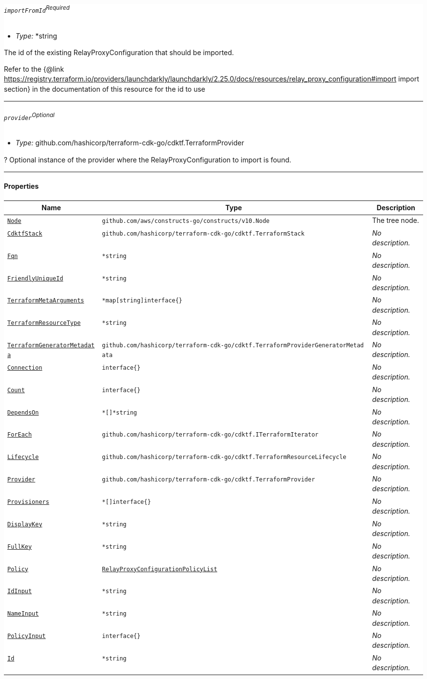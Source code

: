 
###### `importFromId`<sup>Required</sup> <a name="importFromId" id="@cdktf/provider-launchdarkly.relayProxyConfiguration.RelayProxyConfiguration.generateConfigForImport.parameter.importFromId"></a>

- *Type:* *string

The id of the existing RelayProxyConfiguration that should be imported.

Refer to the {@link https://registry.terraform.io/providers/launchdarkly/launchdarkly/2.25.0/docs/resources/relay_proxy_configuration#import import section} in the documentation of this resource for the id to use

---

###### `provider`<sup>Optional</sup> <a name="provider" id="@cdktf/provider-launchdarkly.relayProxyConfiguration.RelayProxyConfiguration.generateConfigForImport.parameter.provider"></a>

- *Type:* github.com/hashicorp/terraform-cdk-go/cdktf.TerraformProvider

? Optional instance of the provider where the RelayProxyConfiguration to import is found.

---

#### Properties <a name="Properties" id="Properties"></a>

| **Name** | **Type** | **Description** |
| --- | --- | --- |
| <code><a href="#@cdktf/provider-launchdarkly.relayProxyConfiguration.RelayProxyConfiguration.property.node">Node</a></code> | <code>github.com/aws/constructs-go/constructs/v10.Node</code> | The tree node. |
| <code><a href="#@cdktf/provider-launchdarkly.relayProxyConfiguration.RelayProxyConfiguration.property.cdktfStack">CdktfStack</a></code> | <code>github.com/hashicorp/terraform-cdk-go/cdktf.TerraformStack</code> | *No description.* |
| <code><a href="#@cdktf/provider-launchdarkly.relayProxyConfiguration.RelayProxyConfiguration.property.fqn">Fqn</a></code> | <code>*string</code> | *No description.* |
| <code><a href="#@cdktf/provider-launchdarkly.relayProxyConfiguration.RelayProxyConfiguration.property.friendlyUniqueId">FriendlyUniqueId</a></code> | <code>*string</code> | *No description.* |
| <code><a href="#@cdktf/provider-launchdarkly.relayProxyConfiguration.RelayProxyConfiguration.property.terraformMetaArguments">TerraformMetaArguments</a></code> | <code>*map[string]interface{}</code> | *No description.* |
| <code><a href="#@cdktf/provider-launchdarkly.relayProxyConfiguration.RelayProxyConfiguration.property.terraformResourceType">TerraformResourceType</a></code> | <code>*string</code> | *No description.* |
| <code><a href="#@cdktf/provider-launchdarkly.relayProxyConfiguration.RelayProxyConfiguration.property.terraformGeneratorMetadata">TerraformGeneratorMetadata</a></code> | <code>github.com/hashicorp/terraform-cdk-go/cdktf.TerraformProviderGeneratorMetadata</code> | *No description.* |
| <code><a href="#@cdktf/provider-launchdarkly.relayProxyConfiguration.RelayProxyConfiguration.property.connection">Connection</a></code> | <code>interface{}</code> | *No description.* |
| <code><a href="#@cdktf/provider-launchdarkly.relayProxyConfiguration.RelayProxyConfiguration.property.count">Count</a></code> | <code>interface{}</code> | *No description.* |
| <code><a href="#@cdktf/provider-launchdarkly.relayProxyConfiguration.RelayProxyConfiguration.property.dependsOn">DependsOn</a></code> | <code>*[]*string</code> | *No description.* |
| <code><a href="#@cdktf/provider-launchdarkly.relayProxyConfiguration.RelayProxyConfiguration.property.forEach">ForEach</a></code> | <code>github.com/hashicorp/terraform-cdk-go/cdktf.ITerraformIterator</code> | *No description.* |
| <code><a href="#@cdktf/provider-launchdarkly.relayProxyConfiguration.RelayProxyConfiguration.property.lifecycle">Lifecycle</a></code> | <code>github.com/hashicorp/terraform-cdk-go/cdktf.TerraformResourceLifecycle</code> | *No description.* |
| <code><a href="#@cdktf/provider-launchdarkly.relayProxyConfiguration.RelayProxyConfiguration.property.provider">Provider</a></code> | <code>github.com/hashicorp/terraform-cdk-go/cdktf.TerraformProvider</code> | *No description.* |
| <code><a href="#@cdktf/provider-launchdarkly.relayProxyConfiguration.RelayProxyConfiguration.property.provisioners">Provisioners</a></code> | <code>*[]interface{}</code> | *No description.* |
| <code><a href="#@cdktf/provider-launchdarkly.relayProxyConfiguration.RelayProxyConfiguration.property.displayKey">DisplayKey</a></code> | <code>*string</code> | *No description.* |
| <code><a href="#@cdktf/provider-launchdarkly.relayProxyConfiguration.RelayProxyConfiguration.property.fullKey">FullKey</a></code> | <code>*string</code> | *No description.* |
| <code><a href="#@cdktf/provider-launchdarkly.relayProxyConfiguration.RelayProxyConfiguration.property.policy">Policy</a></code> | <code><a href="#@cdktf/provider-launchdarkly.relayProxyConfiguration.RelayProxyConfigurationPolicyList">RelayProxyConfigurationPolicyList</a></code> | *No description.* |
| <code><a href="#@cdktf/provider-launchdarkly.relayProxyConfiguration.RelayProxyConfiguration.property.idInput">IdInput</a></code> | <code>*string</code> | *No description.* |
| <code><a href="#@cdktf/provider-launchdarkly.relayProxyConfiguration.RelayProxyConfiguration.property.nameInput">NameInput</a></code> | <code>*string</code> | *No description.* |
| <code><a href="#@cdktf/provider-launchdarkly.relayProxyConfiguration.RelayProxyConfiguration.property.policyInput">PolicyInput</a></code> | <code>interface{}</code> | *No description.* |
| <code><a href="#@cdktf/provider-launchdarkly.relayProxyConfiguration.RelayProxyConfiguration.property.id">Id</a></code> | <code>*string</code> | *No description.* |